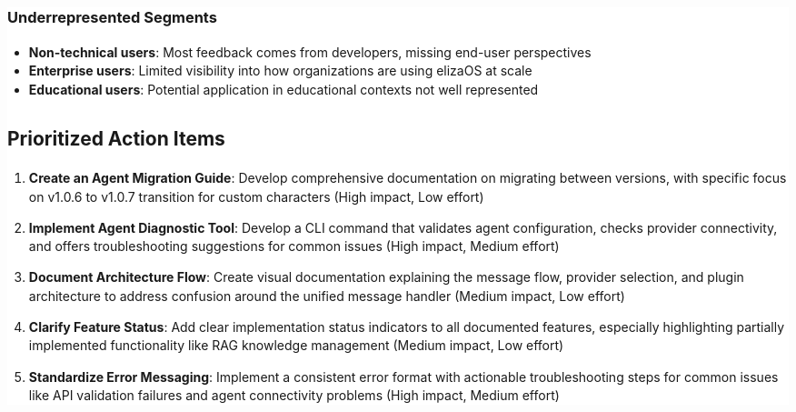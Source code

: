 ### Underrepresented Segments
- **Non-technical users**: Most feedback comes from developers, missing end-user perspectives
- **Enterprise users**: Limited visibility into how organizations are using elizaOS at scale
- **Educational users**: Potential application in educational contexts not well represented

## Prioritized Action Items

1. **Create an Agent Migration Guide**: Develop comprehensive documentation on migrating between versions, with specific focus on v1.0.6 to v1.0.7 transition for custom characters (High impact, Low effort)

2. **Implement Agent Diagnostic Tool**: Develop a CLI command that validates agent configuration, checks provider connectivity, and offers troubleshooting suggestions for common issues (High impact, Medium effort)

3. **Document Architecture Flow**: Create visual documentation explaining the message flow, provider selection, and plugin architecture to address confusion around the unified message handler (Medium impact, Low effort)

4. **Clarify Feature Status**: Add clear implementation status indicators to all documented features, especially highlighting partially implemented functionality like RAG knowledge management (Medium impact, Low effort)

5. **Standardize Error Messaging**: Implement a consistent error format with actionable troubleshooting steps for common issues like API validation failures and agent connectivity problems (High impact, Medium effort)